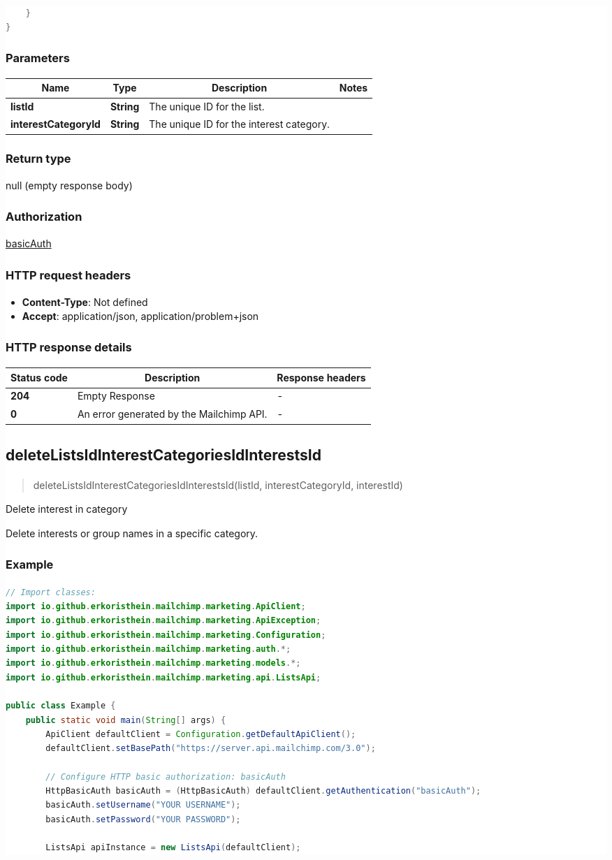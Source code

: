 ```java
    }
}
```

### Parameters


| Name | Type | Description  | Notes |
|------------- | ------------- | ------------- | -------------|
| **listId** | **String**| The unique ID for the list. | |
| **interestCategoryId** | **String**| The unique ID for the interest category. | |

### Return type

null (empty response body)

### Authorization

[basicAuth](../README.md#basicAuth)

### HTTP request headers

- **Content-Type**: Not defined
- **Accept**: application/json, application/problem+json


### HTTP response details
| Status code | Description | Response headers |
|-------------|-------------|------------------|
| **204** | Empty Response |  -  |
| **0** | An error generated by the Mailchimp API. |  -  |


## deleteListsIdInterestCategoriesIdInterestsId

> deleteListsIdInterestCategoriesIdInterestsId(listId, interestCategoryId, interestId)

Delete interest in category

Delete interests or group names in a specific category.

### Example

```java
// Import classes:
import io.github.erkoristhein.mailchimp.marketing.ApiClient;
import io.github.erkoristhein.mailchimp.marketing.ApiException;
import io.github.erkoristhein.mailchimp.marketing.Configuration;
import io.github.erkoristhein.mailchimp.marketing.auth.*;
import io.github.erkoristhein.mailchimp.marketing.models.*;
import io.github.erkoristhein.mailchimp.marketing.api.ListsApi;

public class Example {
    public static void main(String[] args) {
        ApiClient defaultClient = Configuration.getDefaultApiClient();
        defaultClient.setBasePath("https://server.api.mailchimp.com/3.0");
        
        // Configure HTTP basic authorization: basicAuth
        HttpBasicAuth basicAuth = (HttpBasicAuth) defaultClient.getAuthentication("basicAuth");
        basicAuth.setUsername("YOUR USERNAME");
        basicAuth.setPassword("YOUR PASSWORD");

        ListsApi apiInstance = new ListsApi(defaultClient);
```